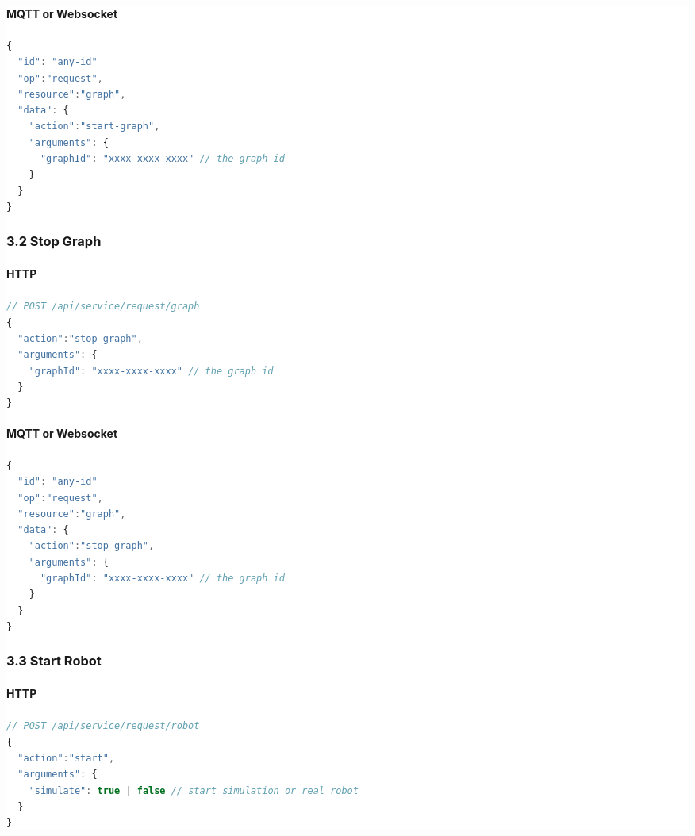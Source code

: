 #### MQTT or Websocket

```typescript
{
  "id": "any-id"
  "op":"request",
  "resource":"graph",
  "data": {
    "action":"start-graph",
    "arguments": {
      "graphId": "xxxx-xxxx-xxxx" // the graph id
    }
  }
}
```

### 3.2 Stop Graph

#### HTTP

```typescript
// POST /api/service/request/graph
{
  "action":"stop-graph",
  "arguments": {
    "graphId": "xxxx-xxxx-xxxx" // the graph id
  }
}
```

#### MQTT or Websocket

```typescript
{
  "id": "any-id"
  "op":"request",
  "resource":"graph",
  "data": {
    "action":"stop-graph",
    "arguments": {
      "graphId": "xxxx-xxxx-xxxx" // the graph id
    }
  }
}
```

### 3.3 Start Robot

#### HTTP

```typescript
// POST /api/service/request/robot
{
  "action":"start",
  "arguments": {
    "simulate": true | false // start simulation or real robot
  }
}
```
